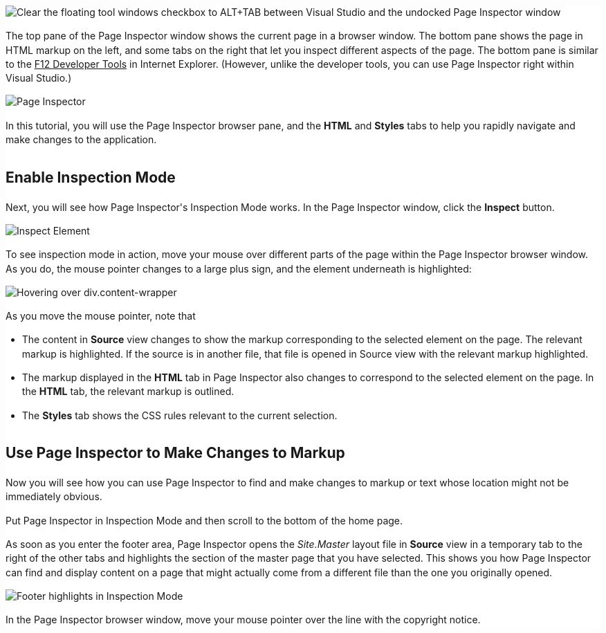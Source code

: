 ![Clear the floating tool windows checkbox to ALT+TAB between Visual Studio and the undocked Page Inspector window](using-page-inspector-in-a-visual-studio-11-beta-web-forms-project/_static/image5.png)

The top pane of the Page Inspector window shows the current page in a browser window. The bottom pane shows the page in HTML markup on the left, and some tabs on the right that let you inspect different aspects of the page. The bottom pane is similar to the [F12 Developer Tools](https://msdn.microsoft.com/en-us/ie/aa740478) in Internet Explorer. (However, unlike the developer tools, you can use Page Inspector right within Visual Studio.)

![Page Inspector](using-page-inspector-in-a-visual-studio-11-beta-web-forms-project/_static/image6.png)

In this tutorial, you will use the Page Inspector browser pane, and the **HTML** and **Styles** tabs to help you rapidly navigate and make changes to the application.

## Enable Inspection Mode

Next, you will see how Page Inspector's Inspection Mode works. In the Page Inspector window, click the **Inspect** button.

![Inspect Element](using-page-inspector-in-a-visual-studio-11-beta-web-forms-project/_static/image7.png)

To see inspection mode in action, move your mouse over different parts of the page within the Page Inspector browser window. As you do, the mouse pointer changes to a large plus sign, and the element underneath is highlighted:

![Hovering over div.content-wrapper](using-page-inspector-in-a-visual-studio-11-beta-web-forms-project/_static/image8.png)

As you move the mouse pointer, note that

- The content in **Source** view changes to show the markup corresponding to the selected element on the page. The relevant markup is highlighted. If the source is in another file, that file is opened in Source view with the relevant markup highlighted.

- The markup displayed in the **HTML** tab in Page Inspector also changes to correspond to the selected element on the page. In the **HTML** tab, the relevant markup is outlined.

- The **Styles** tab shows the CSS rules relevant to the current selection.

<a id="_5_using_page"></a>

## Use Page Inspector to Make Changes to Markup

Now you will see how you can use Page Inspector to find and make changes to markup or text whose location might not be immediately obvious.

Put Page Inspector in Inspection Mode and then scroll to the bottom of the home page.

As soon as you enter the footer area, Page Inspector opens the *Site.Master* layout file in **Source** view in a temporary tab to the right of the other tabs and highlights the section of the master page that you have selected. This shows you how Page Inspector can find and display content on a page that might actually come from a different file than the one you originally opened.

![Footer highlights in Inspection Mode](using-page-inspector-in-a-visual-studio-11-beta-web-forms-project/_static/image9.png)

In the Page Inspector browser window, move your mouse pointer over the line with the copyright <a id="a"></a>notice.
